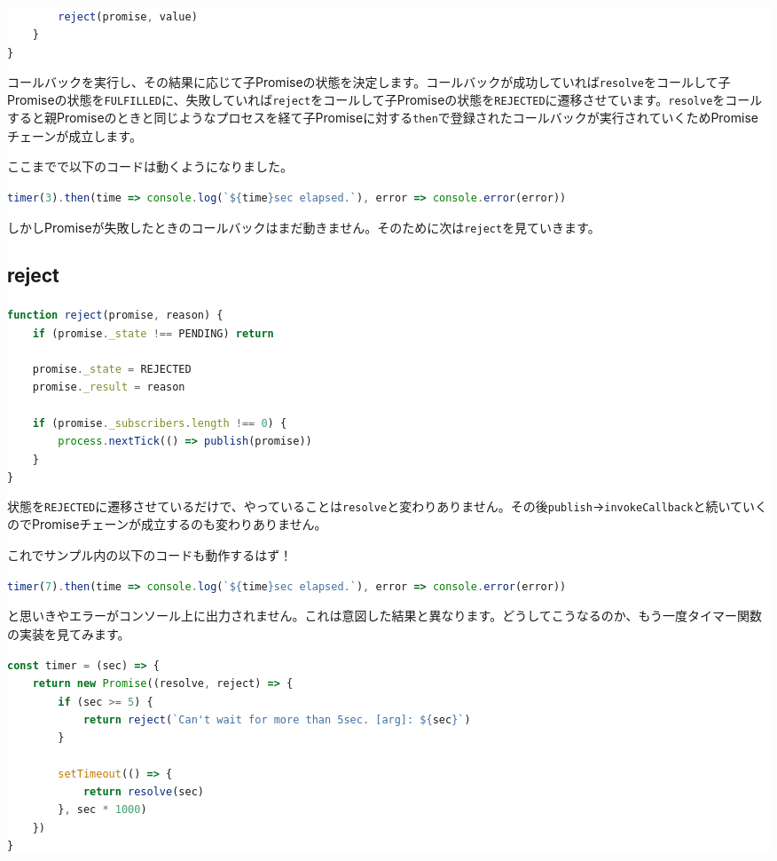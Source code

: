 ```javascript
        reject(promise, value)
    }
}
```

コールバックを実行し、その結果に応じて子Promiseの状態を決定します。コールバックが成功していれば`resolve`をコールして子Promiseの状態を`FULFILLED`に、失敗していれば`reject`をコールして子Promiseの状態を`REJECTED`に遷移させています。`resolve`をコールすると親Promiseのときと同じようなプロセスを経て子Promiseに対する`then`で登録されたコールバックが実行されていくためPromiseチェーンが成立します。

ここまでで以下のコードは動くようになりました。

```javascript
timer(3).then(time => console.log(`${time}sec elapsed.`), error => console.error(error))
```

しかしPromiseが失敗したときのコールバックはまだ動きません。そのために次は`reject`を見ていきます。

## reject

```javascript
function reject(promise, reason) {
    if (promise._state !== PENDING) return

    promise._state = REJECTED
    promise._result = reason

    if (promise._subscribers.length !== 0) {
        process.nextTick(() => publish(promise))
    }
}
```

状態を`REJECTED`に遷移させているだけで、やっていることは`resolve`と変わりありません。その後`publish`→`invokeCallback`と続いていくのでPromiseチェーンが成立するのも変わりありません。

これでサンプル内の以下のコードも動作するはず！

```javascript
timer(7).then(time => console.log(`${time}sec elapsed.`), error => console.error(error))
```

と思いきやエラーがコンソール上に出力されません。これは意図した結果と異なります。どうしてこうなるのか、もう一度タイマー関数の実装を見てみます。

```javascript
const timer = (sec) => {
    return new Promise((resolve, reject) => {
        if (sec >= 5) {
            return reject(`Can't wait for more than 5sec. [arg]: ${sec}`)
        }

        setTimeout(() => {
            return resolve(sec)
        }, sec * 1000)
    })
}
```
